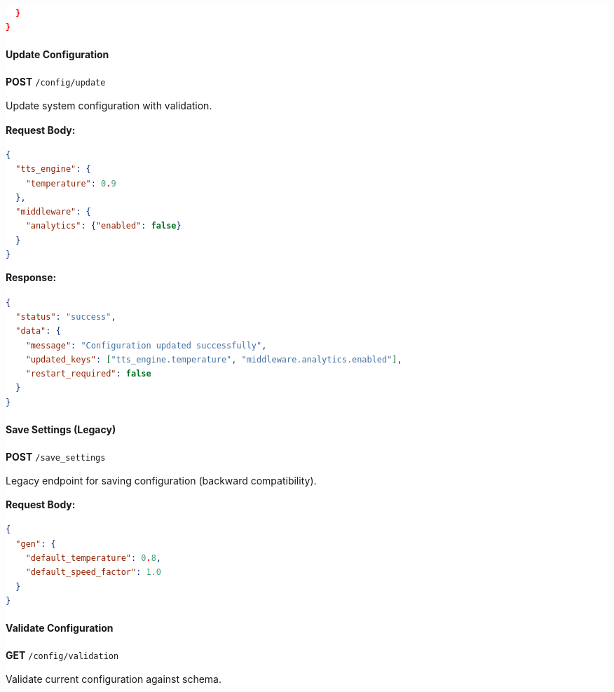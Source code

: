 ```json
  }
}
```

#### Update Configuration

**POST** `/config/update`

Update system configuration with validation.

**Request Body:**
```json
{
  "tts_engine": {
    "temperature": 0.9
  },
  "middleware": {
    "analytics": {"enabled": false}
  }
}
```

**Response:**
```json
{
  "status": "success",
  "data": {
    "message": "Configuration updated successfully",
    "updated_keys": ["tts_engine.temperature", "middleware.analytics.enabled"],
    "restart_required": false
  }
}
```

#### Save Settings (Legacy)

**POST** `/save_settings`

Legacy endpoint for saving configuration (backward compatibility).

**Request Body:**
```json
{
  "gen": {
    "default_temperature": 0.8,
    "default_speed_factor": 1.0
  }
}
```

#### Validate Configuration

**GET** `/config/validation`

Validate current configuration against schema.
